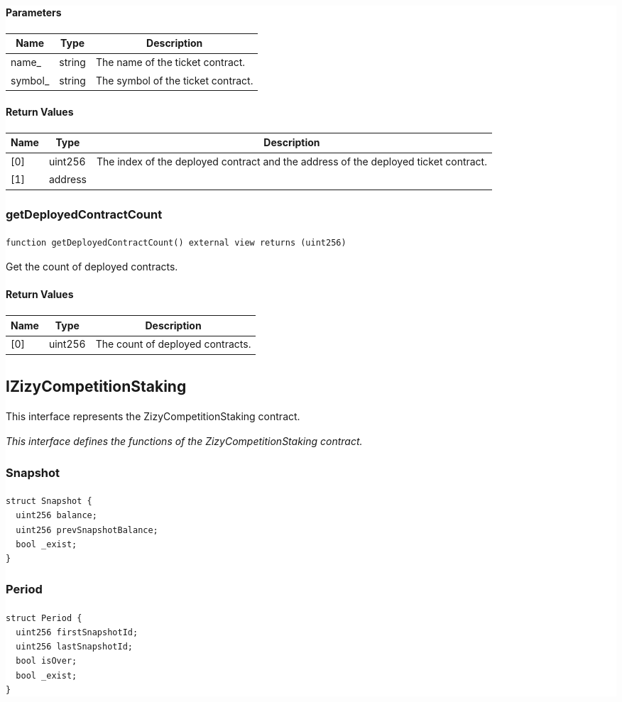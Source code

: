 #### Parameters

| Name | Type | Description |
| ---- | ---- | ----------- |
| name_ | string | The name of the ticket contract. |
| symbol_ | string | The symbol of the ticket contract. |

#### Return Values

| Name | Type | Description |
| ---- | ---- | ----------- |
| [0] | uint256 | The index of the deployed contract and the address of the deployed ticket contract. |
| [1] | address |  |

### getDeployedContractCount

```solidity
function getDeployedContractCount() external view returns (uint256)
```

Get the count of deployed contracts.

#### Return Values

| Name | Type | Description |
| ---- | ---- | ----------- |
| [0] | uint256 | The count of deployed contracts. |

## IZizyCompetitionStaking

This interface represents the ZizyCompetitionStaking contract.

_This interface defines the functions of the ZizyCompetitionStaking contract._

### Snapshot

```solidity
struct Snapshot {
  uint256 balance;
  uint256 prevSnapshotBalance;
  bool _exist;
}
```

### Period

```solidity
struct Period {
  uint256 firstSnapshotId;
  uint256 lastSnapshotId;
  bool isOver;
  bool _exist;
}
```
